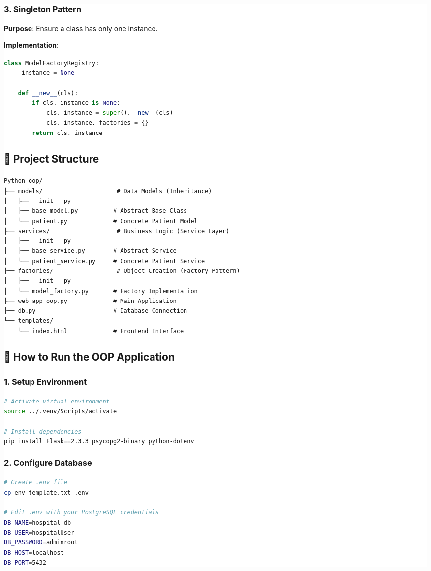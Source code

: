 ### **3. Singleton Pattern**
**Purpose**: Ensure a class has only one instance.

**Implementation**:
```python
class ModelFactoryRegistry:
    _instance = None
    
    def __new__(cls):
        if cls._instance is None:
            cls._instance = super().__new__(cls)
            cls._instance._factories = {}
        return cls._instance
```

## 📁 **Project Structure**

```
Python-oop/
├── models/                     # Data Models (Inheritance)
│   ├── __init__.py
│   ├── base_model.py          # Abstract Base Class
│   └── patient.py             # Concrete Patient Model
├── services/                   # Business Logic (Service Layer)
│   ├── __init__.py
│   ├── base_service.py        # Abstract Service
│   └── patient_service.py     # Concrete Patient Service
├── factories/                  # Object Creation (Factory Pattern)
│   ├── __init__.py
│   └── model_factory.py       # Factory Implementation
├── web_app_oop.py             # Main Application
├── db.py                      # Database Connection
└── templates/
    └── index.html             # Frontend Interface
```

## 🚀 **How to Run the OOP Application**

### **1. Setup Environment**
```bash
# Activate virtual environment
source ../.venv/Scripts/activate

# Install dependencies
pip install Flask==2.3.3 psycopg2-binary python-dotenv
```

### **2. Configure Database**
```bash
# Create .env file
cp env_template.txt .env

# Edit .env with your PostgreSQL credentials
DB_NAME=hospital_db
DB_USER=hospitalUser
DB_PASSWORD=adminroot
DB_HOST=localhost
DB_PORT=5432
```
